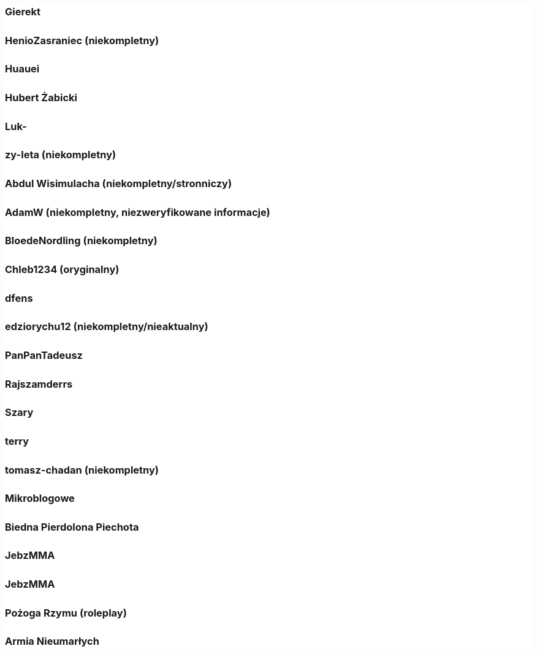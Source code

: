 ### Gierekt

### HenioZasraniec (niekompletny)

### Huauei

### Hubert Żabicki

### Luk-

### zy-leta (niekompletny)

### Abdul Wisimulacha (niekompletny/stronniczy)

### AdamW (niekompletny, niezweryfikowane informacje)

### BloedeNordling (niekompletny)

### Chleb1234 (oryginalny)

### dfens

### edziorychu12 (niekompletny/nieaktualny)

### PanPanTadeusz

### Rajszamderrs

### Szary

### terry

### tomasz-chadan (niekompletny)

### Mikroblogowe

### Biedna Pierdolona Piechota

### JebzMMA

### JebzMMA

### Pożoga Rzymu (roleplay)

### Armia Nieumarłych
